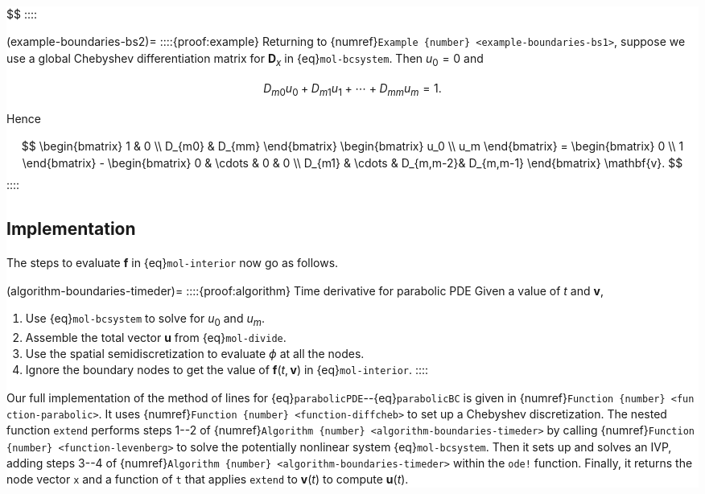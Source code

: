 $$
::::

(example-boundaries-bs2)=
::::{proof:example}
Returning to {numref}`Example {number} <example-boundaries-bs1>`, suppose we use a global Chebyshev differentiation matrix for $\mathbf{D}_x$ in {eq}`mol-bcsystem`. Then $u_0=0$ and

$$ 
D_{m0} u_0 + D_{m1}u_1 + \cdots + D_{mm}u_m = 1.
$$ 

Hence

$$
  \begin{bmatrix}
    1 & 0 \\ D_{m0} & D_{mm}
  \end{bmatrix}  \begin{bmatrix}
  u_0 \\ u_m
\end{bmatrix} =
\begin{bmatrix}
  0 \\ 1
\end{bmatrix} -
\begin{bmatrix}
  0 & \cdots & 0 & 0 \\
  D_{m1} & \cdots & D_{m,m-2}& D_{m,m-1}
\end{bmatrix}
\mathbf{v}.
$$
::::

## Implementation

The steps to evaluate $\mathbf{f}$ in {eq}`mol-interior` now go as follows. 

(algorithm-boundaries-timeder)=
::::{proof:algorithm} Time derivative for parabolic PDE
Given a value of $t$ and $\mathbf{v}$,

1. Use {eq}`mol-bcsystem` to solve for $u_0$ and $u_m$.
2. Assemble the total vector $\mathbf{u}$ from {eq}`mol-divide`.
3. Use the spatial semidiscretization to evaluate $\phi$ at all the nodes.
4. Ignore the boundary nodes to get the value of $\mathbf{f}(t,\mathbf{v})$ in {eq}`mol-interior`.
::::

Our full implementation of the method of lines for {eq}`parabolicPDE`--{eq}`parabolicBC` is given in {numref}`Function {number} <function-parabolic>`. It uses {numref}`Function {number} <function-diffcheb>` to set up a Chebyshev discretization. The nested function `extend` performs steps 1--2 of {numref}`Algorithm {number} <algorithm-boundaries-timeder>` by calling {numref}`Function {number} <function-levenberg>` to solve the potentially nonlinear system {eq}`mol-bcsystem`. Then it sets up and solves an IVP, adding steps 3--4 of {numref}`Algorithm {number} <algorithm-boundaries-timeder>` within the `ode!` function. Finally, it returns the node vector `x` and a function of `t` that applies `extend` to $\mathbf{v}(t)$ to compute $\mathbf{u}(t)$. 
